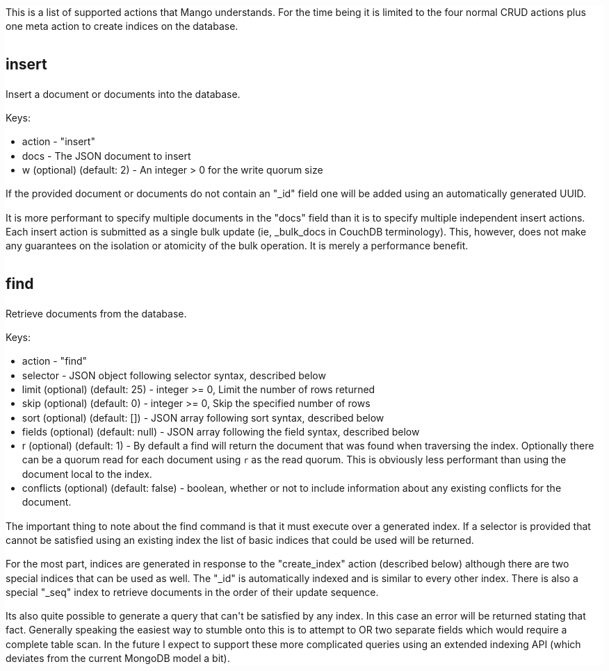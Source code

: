 This is a list of supported actions that Mango understands. For the time being it is limited to the four normal CRUD actions plus one meta action to create indices on the database.

insert
------

Insert a document or documents into the database.

Keys:

* action - "insert"
* docs - The JSON document to insert
* w (optional) (default: 2) - An integer > 0 for the write quorum size

If the provided document or documents do not contain an "\_id" field one will be added using an automatically generated UUID.

It is more performant to specify multiple documents in the "docs" field than it is to specify multiple independent insert actions. Each insert action is submitted as a single bulk update (ie, \_bulk\_docs in CouchDB terminology). This, however, does not make any guarantees on the isolation or atomicity of the bulk operation. It is merely a performance benefit.


find
----

Retrieve documents from the database.

Keys:

* action - "find"
* selector - JSON object following selector syntax, described below
* limit (optional) (default: 25) - integer >= 0, Limit the number of rows returned
* skip (optional) (default: 0) - integer >= 0, Skip the specified number of rows
* sort (optional) (default: []) - JSON array following sort syntax, described below 
* fields (optional) (default: null) - JSON array following the field syntax, described below
* r (optional) (default: 1) - By default a find will return the document that was found when traversing the index. Optionally there can be a quorum read for each document using `r` as the read quorum. This is obviously less performant than using the document local to the index.
* conflicts (optional) (default: false) - boolean, whether or not to include information about any existing conflicts for the document.

The important thing to note about the find command is that it must execute over a generated index. If a selector is provided that cannot be satisfied using an existing index the list of basic indices that could be used will be returned.

For the most part, indices are generated in response to the "create\_index" action (described below) although there are two special indices that can be used as well. The "\_id" is automatically indexed and is similar to every other index. There is also a special "\_seq" index to retrieve documents in the order of their update sequence.

Its also quite possible to generate a query that can't be satisfied by any index. In this case an error will be returned stating that fact. Generally speaking the easiest way to stumble onto this is to attempt to OR two separate fields which would require a complete table scan. In the future I expect to support these more complicated queries using an extended indexing API (which deviates from the current MongoDB model a bit).
